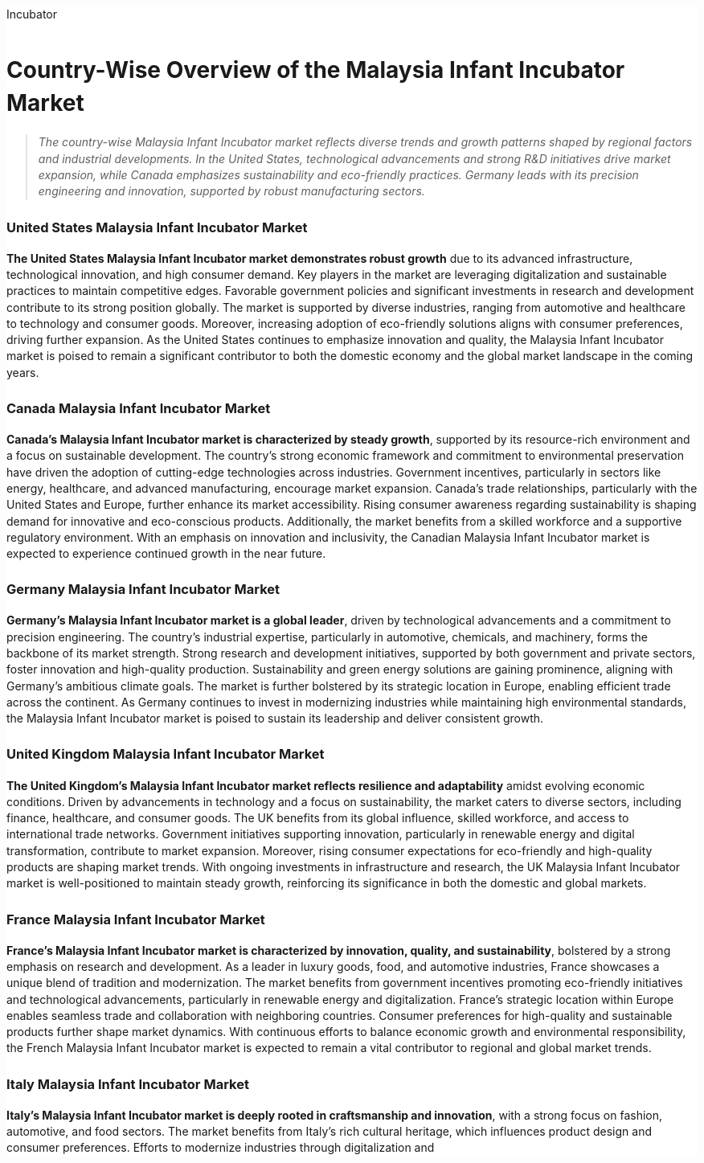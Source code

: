 Incubator</li></ul><h1><span class="">Country-Wise Overview of the Malaysia Infant Incubator Market<br /></span></h1><blockquote><p><em><span class="">The country-wise Malaysia Infant Incubator market reflects diverse trends and growth patterns shaped by regional factors and industrial developments. In the United States, technological advancements and strong R&amp;D initiatives drive market expansion, while Canada emphasizes sustainability and eco-friendly practices. Germany leads with its precision engineering and innovation, supported by robust manufacturing sectors.</span></em></p></blockquote><h3><strong>United States Malaysia Infant Incubator Market</strong></h3><p><strong>The United States Malaysia Infant Incubator market demonstrates robust growth</strong> due to its advanced infrastructure, technological innovation, and high consumer demand. Key players in the market are leveraging digitalization and sustainable practices to maintain competitive edges. Favorable government policies and significant investments in research and development contribute to its strong position globally. The market is supported by diverse industries, ranging from automotive and healthcare to technology and consumer goods. Moreover, increasing adoption of eco-friendly solutions aligns with consumer preferences, driving further expansion. As the United States continues to emphasize innovation and quality, the Malaysia Infant Incubator market is poised to remain a significant contributor to both the domestic economy and the global market landscape in the coming years.</p><h3><strong>Canada Malaysia Infant Incubator Market</strong></h3><p><strong>Canada&rsquo;s Malaysia Infant Incubator market is characterized by steady growth</strong>, supported by its resource-rich environment and a focus on sustainable development. The country&rsquo;s strong economic framework and commitment to environmental preservation have driven the adoption of cutting-edge technologies across industries. Government incentives, particularly in sectors like energy, healthcare, and advanced manufacturing, encourage market expansion. Canada&rsquo;s trade relationships, particularly with the United States and Europe, further enhance its market accessibility. Rising consumer awareness regarding sustainability is shaping demand for innovative and eco-conscious products. Additionally, the market benefits from a skilled workforce and a supportive regulatory environment. With an emphasis on innovation and inclusivity, the Canadian Malaysia Infant Incubator market is expected to experience continued growth in the near future.</p><h3><strong>Germany Malaysia Infant Incubator Market</strong></h3><p><strong>Germany&rsquo;s Malaysia Infant Incubator market is a global leader</strong>, driven by technological advancements and a commitment to precision engineering. The country&rsquo;s industrial expertise, particularly in automotive, chemicals, and machinery, forms the backbone of its market strength. Strong research and development initiatives, supported by both government and private sectors, foster innovation and high-quality production. Sustainability and green energy solutions are gaining prominence, aligning with Germany&rsquo;s ambitious climate goals. The market is further bolstered by its strategic location in Europe, enabling efficient trade across the continent. As Germany continues to invest in modernizing industries while maintaining high environmental standards, the Malaysia Infant Incubator market is poised to sustain its leadership and deliver consistent growth.</p><h3><strong>United Kingdom Malaysia Infant Incubator Market</strong></h3><p><strong>The United Kingdom&rsquo;s Malaysia Infant Incubator market reflects resilience and adaptability</strong> amidst evolving economic conditions. Driven by advancements in technology and a focus on sustainability, the market caters to diverse sectors, including finance, healthcare, and consumer goods. The UK benefits from its global influence, skilled workforce, and access to international trade networks. Government initiatives supporting innovation, particularly in renewable energy and digital transformation, contribute to market expansion. Moreover, rising consumer expectations for eco-friendly and high-quality products are shaping market trends. With ongoing investments in infrastructure and research, the UK Malaysia Infant Incubator market is well-positioned to maintain steady growth, reinforcing its significance in both the domestic and global markets.</p><h3><strong>France Malaysia Infant Incubator Market</strong></h3><p><strong>France&rsquo;s Malaysia Infant Incubator market is characterized by innovation, quality, and sustainability</strong>, bolstered by a strong emphasis on research and development. As a leader in luxury goods, food, and automotive industries, France showcases a unique blend of tradition and modernization. The market benefits from government incentives promoting eco-friendly initiatives and technological advancements, particularly in renewable energy and digitalization. France&rsquo;s strategic location within Europe enables seamless trade and collaboration with neighboring countries. Consumer preferences for high-quality and sustainable products further shape market dynamics. With continuous efforts to balance economic growth and environmental responsibility, the French Malaysia Infant Incubator market is expected to remain a vital contributor to regional and global market trends.</p><h3><strong>Italy Malaysia Infant Incubator Market</strong></h3><p><strong>Italy&rsquo;s Malaysia Infant Incubator market is deeply rooted in craftsmanship and innovation</strong>, with a strong focus on fashion, automotive, and food sectors. The market benefits from Italy&rsquo;s rich cultural heritage, which influences product design and consumer preferences. Efforts to modernize industries through digitalization and
